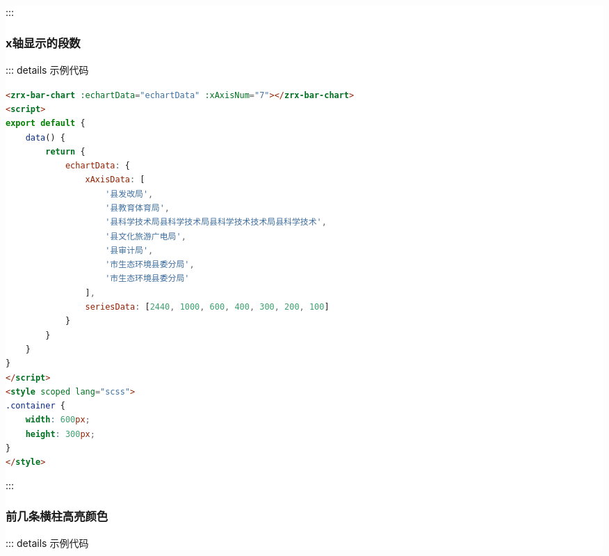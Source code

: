 :::

### x轴显示的段数

<div class="m-example">
    <div class="container">
        <zrx-bar-chart :echartData="echartData" :xAxisNum="7"></zrx-bar-chart>
    </div>
</div>

::: details 示例代码

```html
<zrx-bar-chart :echartData="echartData" :xAxisNum="7"></zrx-bar-chart>
<script>
export default {
    data() {
        return {
            echartData: {
                xAxisData: [
                    '县发改局',
                    '县教育体育局',
                    '县科学技术局县科学技术局县科学技术技术局县科学技术',
                    '县文化旅游广电局',
                    '县审计局',
                    '市生态环境县委分局',
                    '市生态环境县委分局'
                ],
                seriesData: [2440, 1000, 600, 400, 300, 200, 100]
            }
        }
    }
}
</script>
<style scoped lang="scss">
.container {
    width: 600px;
    height: 300px;
}
</style>
```

:::

### 前几条横柱高亮颜色

<div class="m-example">
    <div class="container">
        <zrx-bar-chart :echartData="echartData" :lightNum="3"></zrx-bar-chart>
    </div>
</div>

::: details 示例代码
